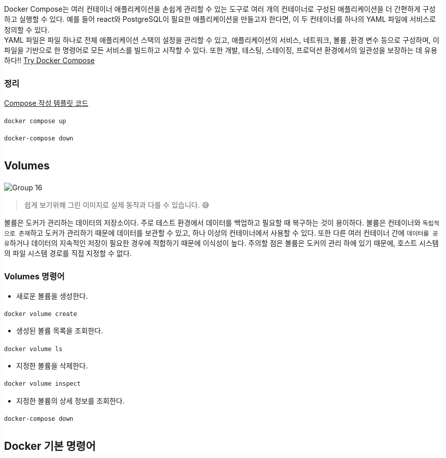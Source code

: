 Docker Compose는 여러 컨테이너 애플리케이션을 손쉽게 관리할 수 있는 도구로 여러 개의 컨테이너로 구성된 애플리케이션을 더 간편하게 구성하고 실행할 수 있다. 예를 들어 react와 PostgreSQL이 필요한 애플리케이션을 만들고자 한다면, 이 두 컨테이너를 하나의 YAML 파일에 서비스로 정의할 수 있다. <br>
YAML 파일은 파일 하나로 전체 애플리케이션 스택의 설정을 관리할 수 있고, 애플리케이션의 서비스, 네트워크, 볼륨 ,환경 변수 등으로 구성하며, 이 파일을 기반으로 한 명령어로 모든 서비스를 빌드하고 시작할 수 있다. 또한 개발, 테스팅, 스테이징, 프로덕션 환경에서의 일관성을 보장하는 데 유용하다!!
[Try Docker Compose](https://docs.docker.com/compose/gettingstarted/)
<br>

### 정리

[Compose 작성 템플릿 코드](https://github.com/docker/awesome-compose)

```bash
docker compose up
```

```bash
docker-compose down
```

## Volumes

![Group 16](https://github.com/cocorig/docker-ci-cd/assets/95855640/ac661e1a-71d6-4a04-af3c-e2b924b6ef36)

> 쉽게 보기위해 그린 이미지로 실제 동작과 다를 수 있습니다. 😅

볼륨은 도커가 관리하는 데이터의 저장소이다. 주로 테스트 환경에서 데이터를 백업하고 필요할 때 복구하는 것이 용이하다.
볼륨은 컨테이너와 `독립적으로 존재`하고 도커가 관리하기 때문에 데이터를 보관할 수 있고, 하나 이상의 컨테이너에서 사용할 수 있다. 또한 다른 여러 컨테이너 간에 `데이터를 공유`하거나 데이터의 지속적인 저장이 필요한 경우에 적합하기 때문에 이식성이 높다.
주의할 점은 볼륨은 도커의 관리 하에 있기 때문에, 호스트 시스템의 파일 시스템 경로를 직접 지정할 수 없다.

### Volumes 명령어

- 새로운 볼륨을 생성한다.

```bash
docker volume create
```

- 생성된 볼륨 목록을 조회한다.

```bash
docker volume ls
```

- 지정한 볼륨을 삭제한다.

```bash
docker volume inspect
```

- 지정한 볼륨의 상세 정보를 조회한다.

```bash
docker-compose down
```

## Docker 기본 명령어

